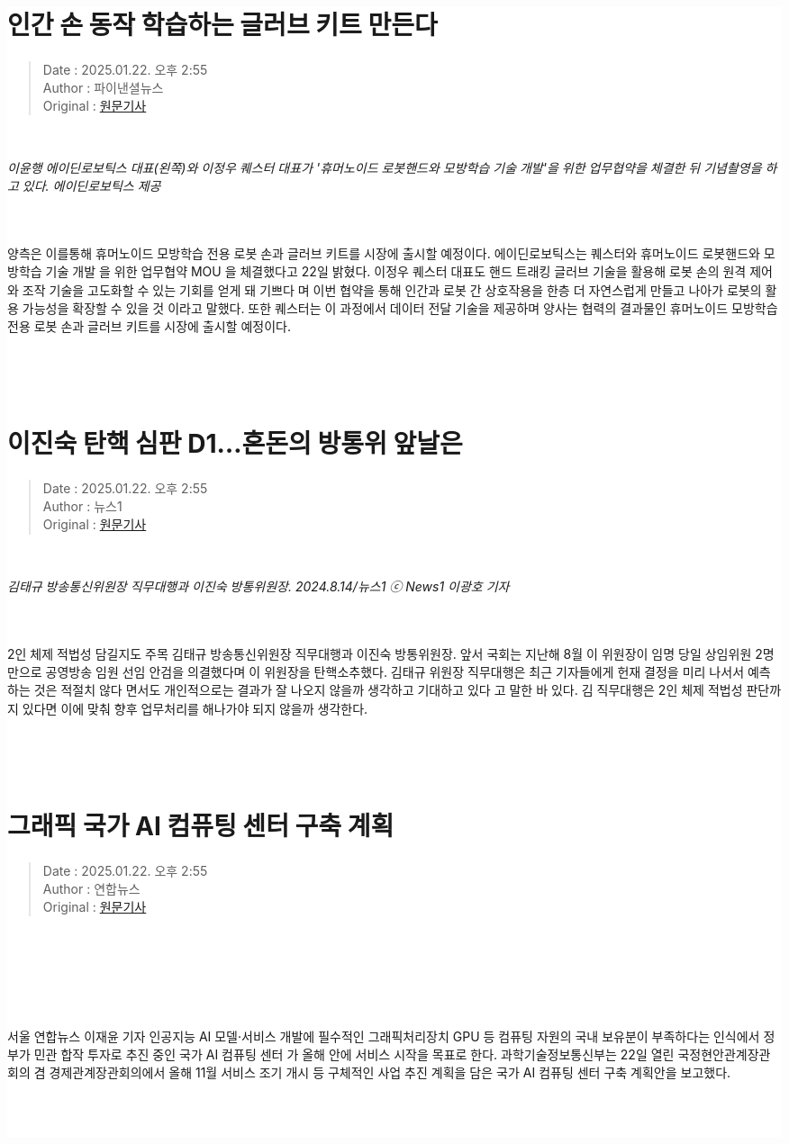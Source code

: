  
# 인간 손 동작 학습하는 글러브 키트 만든다  
  
> Date : 2025.01.22. 오후 2:55  
> Author : 파이낸셜뉴스  
> Original : [원문기사](https://n.news.naver.com/mnews/article/014/0005299420?sid=105)  
<br/>  
  
<img alt="이윤행 에이딘로보틱스 대표(왼쪽)와 이정우 퀘스터 대표가 '휴머노이드 로봇핸드와 모방학습 기술 개발'을 위한 업무협약을 체결한 뒤 기념촬영을 하고 있다. 에이딘로보틱스 제공" class="_LAZY_LOADING _LAZY_LOADING_INIT_HIDE" src="https://imgnews.pstatic.net/image/014/2025/01/22/0005299420_001_20250122145511421.jpg?type=w860" id="img1" style="display: none;"></img><em class="img_desc">이윤행 에이딘로보틱스 대표(왼쪽)와 이정우 퀘스터 대표가 '휴머노이드 로봇핸드와 모방학습 기술 개발'을 위한 업무협약을 체결한 뒤 기념촬영을 하고 있다. 에이딘로보틱스 제공</em>  
<br/><br/>  
  
양측은 이를통해 휴머노이드 모방학습 전용 로봇 손과 글러브 키트를 시장에 출시할 예정이다.
에이딘로보틱스는 퀘스터와 휴머노이드 로봇핸드와 모방학습 기술 개발 을 위한 업무협약 MOU 을 체결했다고 22일 밝혔다.
이정우 퀘스터 대표도 핸드 트래킹 글러브 기술을 활용해 로봇 손의 원격 제어와 조작 기술을 고도화할 수 있는 기회를 얻게 돼 기쁘다 며 이번 협약을 통해 인간과 로봇 간 상호작용을 한층 더 자연스럽게 만들고 나아가 로봇의 활용 가능성을 확장할 수 있을 것 이라고 말했다.
또한 퀘스터는 이 과정에서 데이터 전달 기술을 제공하며 양사는 협력의 결과물인 휴머노이드 모방학습 전용 로봇 손과 글러브 키트를 시장에 출시할 예정이다.  
<br/><br/><br/>  

  
# 이진숙 탄핵 심판 D1…혼돈의 방통위 앞날은  
  
> Date : 2025.01.22. 오후 2:55  
> Author : 뉴스1  
> Original : [원문기사](https://n.news.naver.com/mnews/article/421/0008037921?sid=105)  
<br/>  
  
<img alt="김태규 방송통신위원장 직무대행과 이진숙 방통위원장. 2024.8.14/뉴스1 ⓒ News1 이광호 기자" class="_LAZY_LOADING _LAZY_LOADING_INIT_HIDE" src="https://imgnews.pstatic.net/image/421/2025/01/22/0008037921_001_20250122145510982.jpg?type=w860" id="img1" style="display: none;"></img><em class="img_desc">김태규 방송통신위원장 직무대행과 이진숙 방통위원장. 2024.8.14/뉴스1 ⓒ News1 이광호 기자</em>  
<br/><br/>  
  
2인 체제 적법성 담길지도 주목 김태규 방송통신위원장 직무대행과 이진숙 방통위원장.
앞서 국회는 지난해 8월 이 위원장이 임명 당일 상임위원 2명만으로 공영방송 임원 선임 안검을 의결했다며 이 위원장을 탄핵소추했다.
김태규 위원장 직무대행은 최근 기자들에게 헌재 결정을 미리 나서서 예측하는 것은 적절치 않다 면서도 개인적으로는 결과가 잘 나오지 않을까 생각하고 기대하고 있다 고 말한 바 있다.
김 직무대행은 2인 체제 적법성 판단까지 있다면 이에 맞춰 향후 업무처리를 해나가야 되지 않을까 생각한다.  
<br/><br/><br/>  

  
# 그래픽 국가 AI 컴퓨팅 센터 구축 계획  
  
> Date : 2025.01.22. 오후 2:55  
> Author : 연합뉴스  
> Original : [원문기사](https://n.news.naver.com/mnews/article/001/0015175074?sid=105)  
<br/>  
  
<img alt="" class="_LAZY_LOADING _LAZY_LOADING_INIT_HIDE" src="https://imgnews.pstatic.net/image/001/2025/01/22/GYH2025012200090004400_P2_20250122145519688.jpg?type=w860" id="img1" style="display: none;"></img>  
<br/><br/>  
  
서울 연합뉴스 이재윤 기자 인공지능 AI 모델·서비스 개발에 필수적인 그래픽처리장치 GPU 등 컴퓨팅 자원의 국내 보유분이 부족하다는 인식에서 정부가 민관 합작 투자로 추진 중인 국가 AI 컴퓨팅 센터 가 올해 안에 서비스 시작을 목표로 한다. 과학기술정보통신부는 22일 열린 국정현안관계장관회의 겸 경제관계장관회의에서 올해 11월 서비스 조기 개시 등 구체적인 사업 추진 계획을 담은 국가 AI 컴퓨팅 센터 구축 계획안을 보고했다.  
<br/><br/><br/>  
